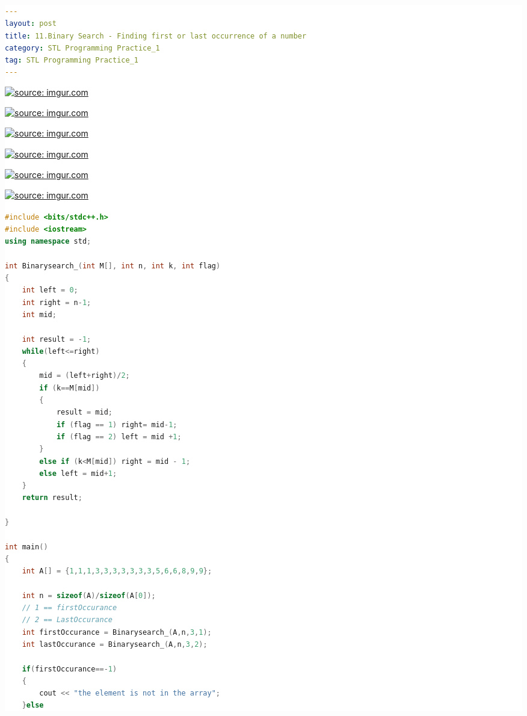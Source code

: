 ```yaml
---
layout: post
title: 11.Binary Search - Finding first or last occurrence of a number
category: STL Programming Practice_1
tag: STL Programming Practice_1
---
```


<a href="https://postimg.cc/4mBtpQdH"><img src="https://i.postimg.cc/2SfwRHNG/Capture.jpg" width="700px" title="source: imgur.com" /><a>

<a href="https://postimg.cc/G4tDKT87"><img src="https://i.postimg.cc/x1yP0K02/Capture.jpg" width="700px" title="source: imgur.com" /><a>

<a href="https://postimg.cc/9r8RDX8G"><img src="https://i.postimg.cc/13PpYfDY/Capture.jpg" width="700px" title="source: imgur.com" /><a>

<a href="https://postimg.cc/mt5kbXkj"><img src="https://i.postimg.cc/3xKvFzHs/Capture.jpg" width="700px" title="source: imgur.com" /><a>

<a href="https://postimg.cc/PNf51s8K"><img src="https://i.postimg.cc/7P0J8qPv/Capture.jpg" width="700px" title="source: imgur.com" /><a>

<a href="https://postimg.cc/rRzT3T1k"><img src="https://i.postimg.cc/rsNpdFzK/Capture.jpg" width="700px" title="source: imgur.com" /><a>

```c++
#include <bits/stdc++.h>
#include <iostream>
using namespace std;

int Binarysearch_(int M[], int n, int k, int flag)
{
    int left = 0;
    int right = n-1;
    int mid;

    int result = -1;
    while(left<=right)
    {
        mid = (left+right)/2;
        if (k==M[mid])
        {
            result = mid;
            if (flag == 1) right= mid-1;
            if (flag == 2) left = mid +1;
        }
        else if (k<M[mid]) right = mid - 1;
        else left = mid+1;
    }
    return result;

}

int main()
{
    int A[] = {1,1,1,3,3,3,3,3,3,3,5,6,6,8,9,9};

    int n = sizeof(A)/sizeof(A[0]);
    // 1 == firstOccurance
    // 2 == LastOccurance
    int firstOccurance = Binarysearch_(A,n,3,1);
    int lastOccurance = Binarysearch_(A,n,3,2);

    if(firstOccurance==-1)
    {
        cout << "the element is not in the array";
    }else
```